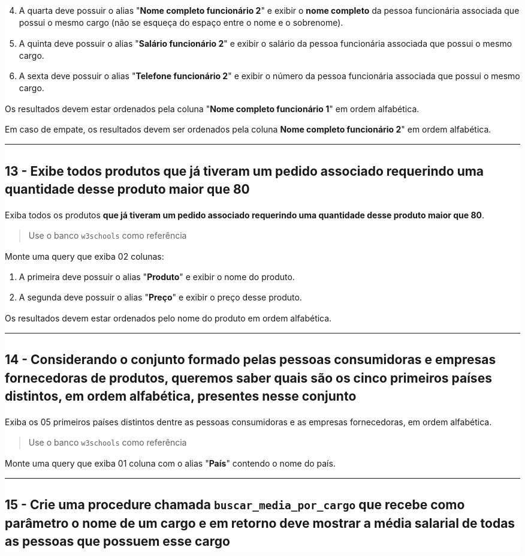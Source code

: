4. A quarta deve possuir o alias "**Nome completo funcionário 2**" e exibir o **nome completo** da pessoa funcionária associada que possui o mesmo cargo (não se esqueça do espaço entre o nome e o sobrenome).

5. A quinta deve possuir o alias "**Salário funcionário 2**" e exibir o salário da pessoa funcionária associada que possui o mesmo cargo.

6. A sexta deve possuir o alias "**Telefone funcionário 2**" e exibir o número da pessoa funcionária associada que possui o mesmo cargo.

Os resultados devem estar ordenados pela coluna "**Nome completo funcionário 1**" em ordem alfabética.

Em caso de empate, os resultados devem ser ordenados pela coluna **Nome completo funcionário 2**" em ordem alfabética.

---

## 13 - Exibe todos produtos **que já tiveram um pedido associado requerindo uma quantidade desse produto maior que 80**

Exiba todos os produtos **que já tiveram um pedido associado requerindo uma quantidade desse produto maior que 80**. 

> Use o banco `w3schools` como referência

Monte uma query que exiba 02 colunas:

1. A primeira deve possuir o alias "**Produto**" e exibir o nome do produto.

2. A segunda deve possuir o alias "**Preço**" e exibir o preço desse produto.

Os resultados devem estar ordenados pelo nome do produto em ordem alfabética.

---

## 14 - Considerando o conjunto formado pelas pessoas consumidoras e empresas fornecedoras de produtos, queremos saber quais são os cinco primeiros países distintos, em ordem alfabética, presentes nesse conjunto

Exiba os 05 primeiros países distintos dentre as pessoas consumidoras e as empresas fornecedoras, em ordem alfabética.

> Use o banco `w3schools` como referência

Monte uma query que exiba 01 coluna com o alias "**País**" contendo o nome do país.

---

## 15 - Crie uma procedure chamada `buscar_media_por_cargo` que recebe como parâmetro o nome de um cargo e em retorno deve mostrar a média salarial de todas as pessoas que possuem esse cargo
